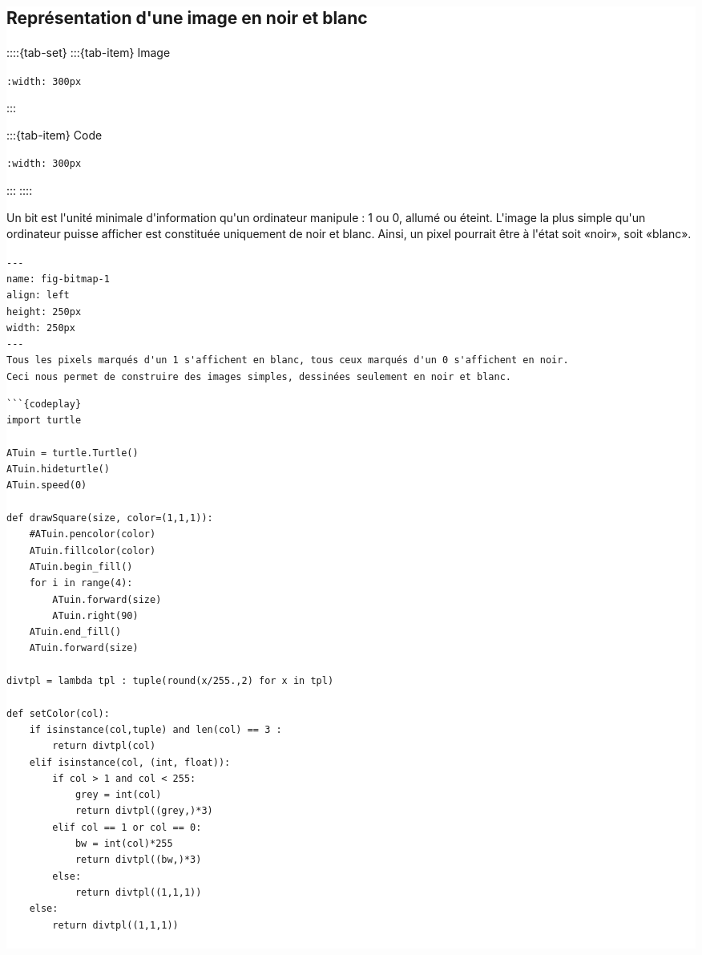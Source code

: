 ## Représentation d'une image en noir et blanc

::::{tab-set}
:::{tab-item} Image
```{image} media/thuglife.png
:width: 300px
```
:::

:::{tab-item} Code
```{image} media/thuglife2.png
:width: 300px
```
:::
::::

Un bit est l'unité minimale d'information qu'un ordinateur manipule : 1 ou 0, allumé ou éteint. L'image la plus simple qu'un ordinateur puisse afficher est constituée uniquement de noir et blanc. Ainsi, un pixel pourrait être à l'état soit «noir», soit «blanc».

```{figure} media/bitmap1.png
---
name: fig-bitmap-1
align: left
height: 250px
width: 250px
---
Tous les pixels marqués d'un 1 s'affichent en blanc, tous ceux marqués d'un 0 s'affichent en noir. 
Ceci nous permet de construire des images simples, dessinées seulement en noir et blanc.
```
````{htmlonly}
```{codeplay}
import turtle

ATuin = turtle.Turtle()
ATuin.hideturtle()
ATuin.speed(0)

def drawSquare(size, color=(1,1,1)):
    #ATuin.pencolor(color)
    ATuin.fillcolor(color)
    ATuin.begin_fill()
    for i in range(4):
        ATuin.forward(size)
        ATuin.right(90)
    ATuin.end_fill()
    ATuin.forward(size)

divtpl = lambda tpl : tuple(round(x/255.,2) for x in tpl)

def setColor(col):
    if isinstance(col,tuple) and len(col) == 3 :
        return divtpl(col)
    elif isinstance(col, (int, float)):
        if col > 1 and col < 255:
            grey = int(col)
            return divtpl((grey,)*3)
        elif col == 1 or col == 0:
            bw = int(col)*255
            return divtpl((bw,)*3)
        else:
            return divtpl((1,1,1))
    else:
        return divtpl((1,1,1))


````